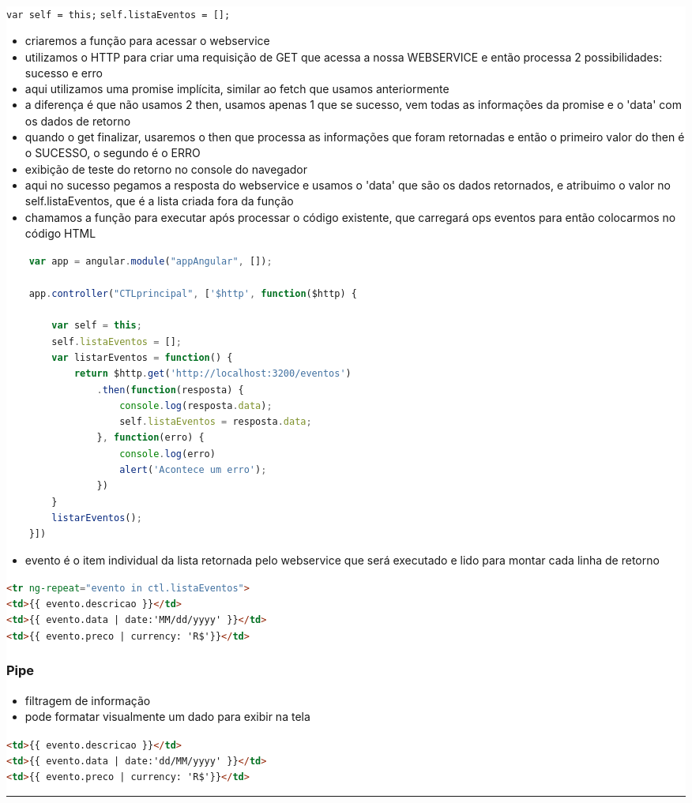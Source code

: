 `var self = this;`
`self.listaEventos = [];`

- criaremos a função para acessar o webservice
- utilizamos o HTTP para criar uma requisição de GET que acessa a nossa WEBSERVICE e então processa 2 possibilidades: sucesso e erro 
- aqui utilizamos uma promise implícita, similar ao fetch que usamos anteriormente
- a diferença é que não usamos 2 then, usamos apenas 1 que se sucesso, vem todas as informações da promise e o 'data' com os dados de retorno
- quando o get finalizar, usaremos o then que processa as informações que foram retornadas e então o primeiro valor do then é o SUCESSO, o segundo é o ERRO
- exibição de teste do retorno no console do navegador
- aqui no sucesso pegamos a resposta do webservice e usamos o 'data' que são os dados retornados, e atribuimo o valor no self.listaEventos, que é a lista criada fora da função
- chamamos a função para executar após processar o código existente, que carregará ops eventos para então colocarmos no código HTML

```javascript
    var app = angular.module("appAngular", []);

    app.controller("CTLprincipal", ['$http', function($http) {
        
        var self = this;        
        self.listaEventos = [];
        var listarEventos = function() {
            return $http.get('http://localhost:3200/eventos')
                .then(function(resposta) {                    
                    console.log(resposta.data);
                    self.listaEventos = resposta.data;
                }, function(erro) {
                    console.log(erro)
                    alert('Acontece um erro');
                })
        }
        listarEventos();
    }])
```
- evento é o item individual da lista retornada pelo webservice que será executado e lido para montar cada linha de retorno

```html
<tr ng-repeat="evento in ctl.listaEventos">
<td>{{ evento.descricao }}</td>
<td>{{ evento.data | date:'MM/dd/yyyy' }}</td>
<td>{{ evento.preco | currency: 'R$'}}</td>
```

### Pipe

- filtragem de informação
- pode formatar visualmente um dado para exibir na tela

```html
<td>{{ evento.descricao }}</td>
<td>{{ evento.data | date:'dd/MM/yyyy' }}</td>
<td>{{ evento.preco | currency: 'R$'}}</td>
```

---